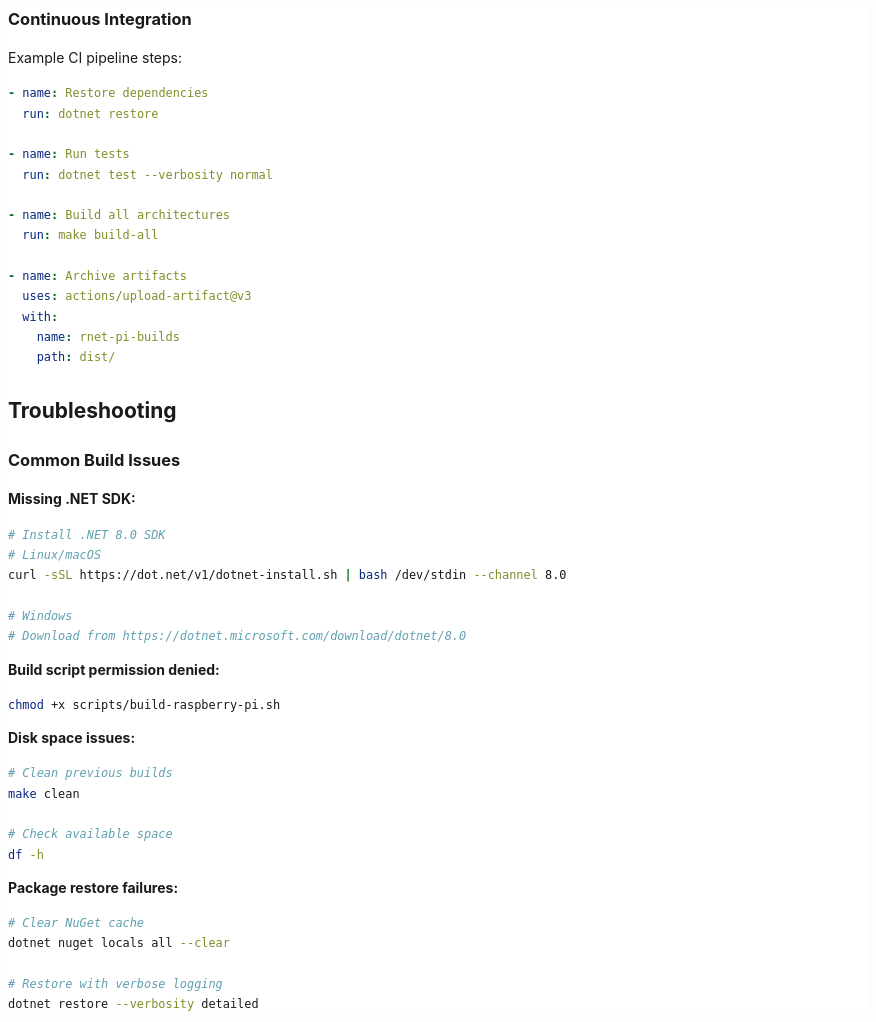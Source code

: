 ### Continuous Integration

Example CI pipeline steps:

```yaml
- name: Restore dependencies
  run: dotnet restore

- name: Run tests  
  run: dotnet test --verbosity normal

- name: Build all architectures
  run: make build-all

- name: Archive artifacts
  uses: actions/upload-artifact@v3
  with:
    name: rnet-pi-builds
    path: dist/
```

## Troubleshooting

### Common Build Issues

**Missing .NET SDK:**
```bash
# Install .NET 8.0 SDK
# Linux/macOS
curl -sSL https://dot.net/v1/dotnet-install.sh | bash /dev/stdin --channel 8.0

# Windows  
# Download from https://dotnet.microsoft.com/download/dotnet/8.0
```

**Build script permission denied:**
```bash
chmod +x scripts/build-raspberry-pi.sh
```

**Disk space issues:**
```bash
# Clean previous builds
make clean

# Check available space
df -h
```

**Package restore failures:**
```bash
# Clear NuGet cache
dotnet nuget locals all --clear

# Restore with verbose logging
dotnet restore --verbosity detailed
```
